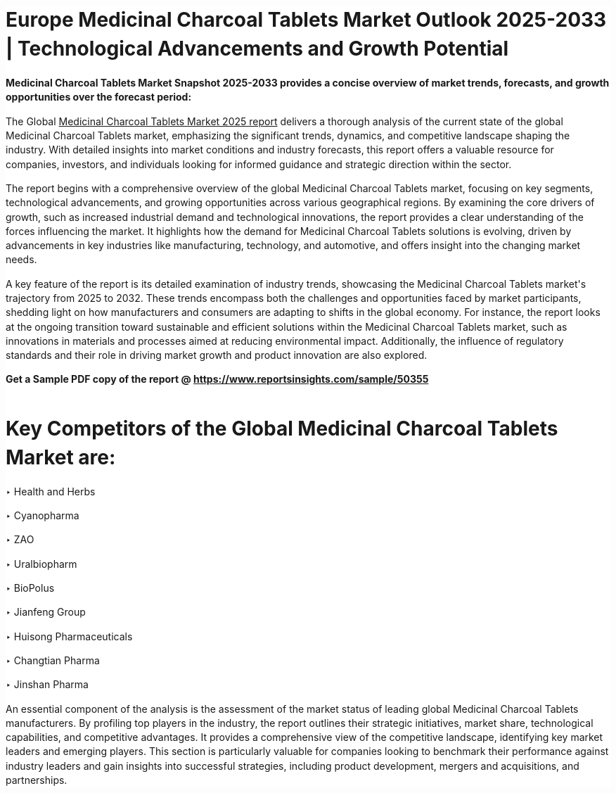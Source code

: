 # Europe Medicinal Charcoal Tablets Market Outlook 2025-2033 | Technological Advancements and Growth Potential

<strong>Medicinal Charcoal Tablets Market Snapshot 2025-2033 provides a concise overview of market trends, forecasts, and growth opportunities over the forecast period:</strong>

The Global <a href=https://www.reportsinsights.com/sample/50355>Medicinal Charcoal Tablets Market 2025 report</a> delivers a thorough analysis of the current state of the global Medicinal Charcoal Tablets market, emphasizing the significant trends, dynamics, and competitive landscape shaping the industry. With detailed insights into market conditions and industry forecasts, this report offers a valuable resource for companies, investors, and individuals looking for informed guidance and strategic direction within the sector.

The report begins with a comprehensive overview of the global Medicinal Charcoal Tablets market, focusing on key segments, technological advancements, and growing opportunities across various geographical regions. By examining the core drivers of growth, such as increased industrial demand and technological innovations, the report provides a clear understanding of the forces influencing the market. It highlights how the demand for Medicinal Charcoal Tablets solutions is evolving, driven by advancements in key industries like manufacturing, technology, and automotive, and offers insight into the changing market needs.

A key feature of the report is its detailed examination of industry trends, showcasing the Medicinal Charcoal Tablets market's trajectory from 2025 to 2032. These trends encompass both the challenges and opportunities faced by market participants, shedding light on how manufacturers and consumers are adapting to shifts in the global economy. For instance, the report looks at the ongoing transition toward sustainable and efficient solutions within the Medicinal Charcoal Tablets market, such as innovations in materials and processes aimed at reducing environmental impact. Additionally, the influence of regulatory standards and their role in driving market growth and product innovation are also explored.

<strong>Get a Sample PDF copy of the report @ <a href=https://www.reportsinsights.com/sample/50355>https://www.reportsinsights.com/sample/50355</a></strong>

# <strong>Key Competitors of the Global Medicinal Charcoal Tablets Market are:</strong>

‣ Health and Herbs

‣ Cyanopharma

‣ ZAO

‣ Uralbiopharm

‣ BioPolus

‣ Jianfeng Group

‣ Huisong Pharmaceuticals

‣ Changtian Pharma

‣ Jinshan Pharma

An essential component of the analysis is the assessment of the market status of leading global Medicinal Charcoal Tablets manufacturers. By profiling top players in the industry, the report outlines their strategic initiatives, market share, technological capabilities, and competitive advantages. It provides a comprehensive view of the competitive landscape, identifying key market leaders and emerging players. This section is particularly valuable for companies looking to benchmark their performance against industry leaders and gain insights into successful strategies, including product development, mergers and acquisitions, and partnerships.
